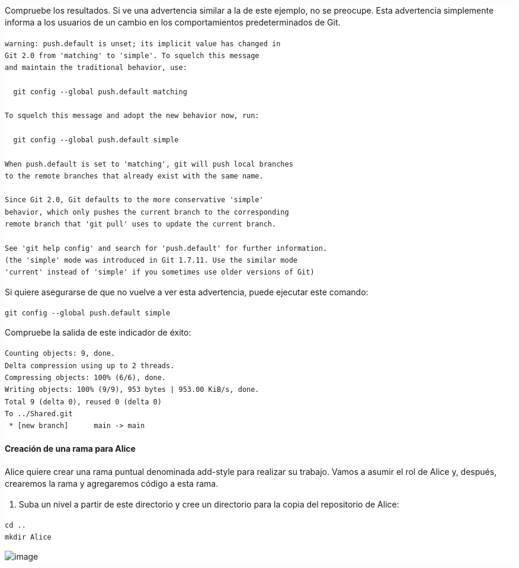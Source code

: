 Compruebe los resultados. Si ve una advertencia similar a la de este ejemplo, no se preocupe. Esta advertencia simplemente informa a los usuarios de un cambio en los comportamientos predeterminados de Git.

````
warning: push.default is unset; its implicit value has changed in
Git 2.0 from 'matching' to 'simple'. To squelch this message
and maintain the traditional behavior, use:

  git config --global push.default matching

To squelch this message and adopt the new behavior now, run:

  git config --global push.default simple

When push.default is set to 'matching', git will push local branches
to the remote branches that already exist with the same name.

Since Git 2.0, Git defaults to the more conservative 'simple'
behavior, which only pushes the current branch to the corresponding
remote branch that 'git pull' uses to update the current branch.

See 'git help config' and search for 'push.default' for further information.
(the 'simple' mode was introduced in Git 1.7.11. Use the similar mode
'current' instead of 'simple' if you sometimes use older versions of Git)
````

Si quiere asegurarse de que no vuelve a ver esta advertencia, puede ejecutar este comando:

````
git config --global push.default simple
````

Compruebe la salida de este indicador de éxito:

````
Counting objects: 9, done.
Delta compression using up to 2 threads.
Compressing objects: 100% (6/6), done.
Writing objects: 100% (9/9), 953 bytes | 953.00 KiB/s, done.
Total 9 (delta 0), reused 0 (delta 0)
To ../Shared.git
 * [new branch]      main -> main
````

#### Creación de una rama para Alice

Alice quiere crear una rama puntual denominada add-style para realizar su trabajo. Vamos a asumir el rol de Alice y, después, crearemos la rama y agregaremos código a esta rama.

1. Suba un nivel a partir de este directorio y cree un directorio para la copia del repositorio de Alice:

````
cd ..
mkdir Alice
````
![image](https://github.com/shimadasoftware/Learning-Git-and-GitHub/assets/73977456/dc4a98ac-25b3-43b8-84a3-147f55d5c56d)
